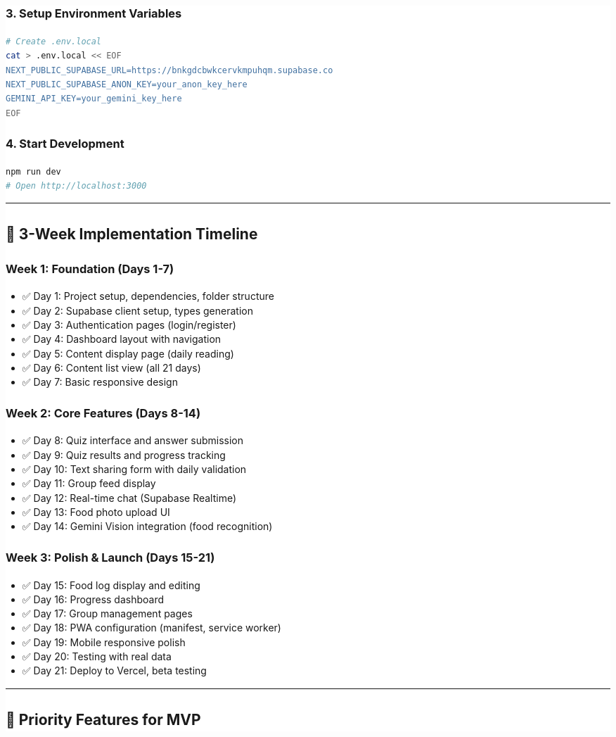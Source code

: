 
### 3. Setup Environment Variables
```bash
# Create .env.local
cat > .env.local << EOF
NEXT_PUBLIC_SUPABASE_URL=https://bnkgdcbwkcervkmpuhqm.supabase.co
NEXT_PUBLIC_SUPABASE_ANON_KEY=your_anon_key_here
GEMINI_API_KEY=your_gemini_key_here
EOF
```

### 4. Start Development
```bash
npm run dev
# Open http://localhost:3000
```

---

## 📅 3-Week Implementation Timeline

### Week 1: Foundation (Days 1-7)
- ✅ Day 1: Project setup, dependencies, folder structure
- ✅ Day 2: Supabase client setup, types generation
- ✅ Day 3: Authentication pages (login/register)
- ✅ Day 4: Dashboard layout with navigation
- ✅ Day 5: Content display page (daily reading)
- ✅ Day 6: Content list view (all 21 days)
- ✅ Day 7: Basic responsive design

### Week 2: Core Features (Days 8-14)
- ✅ Day 8: Quiz interface and answer submission
- ✅ Day 9: Quiz results and progress tracking
- ✅ Day 10: Text sharing form with daily validation
- ✅ Day 11: Group feed display
- ✅ Day 12: Real-time chat (Supabase Realtime)
- ✅ Day 13: Food photo upload UI
- ✅ Day 14: Gemini Vision integration (food recognition)

### Week 3: Polish & Launch (Days 15-21)
- ✅ Day 15: Food log display and editing
- ✅ Day 16: Progress dashboard
- ✅ Day 17: Group management pages
- ✅ Day 18: PWA configuration (manifest, service worker)
- ✅ Day 19: Mobile responsive polish
- ✅ Day 20: Testing with real data
- ✅ Day 21: Deploy to Vercel, beta testing

---

## 🎯 Priority Features for MVP
